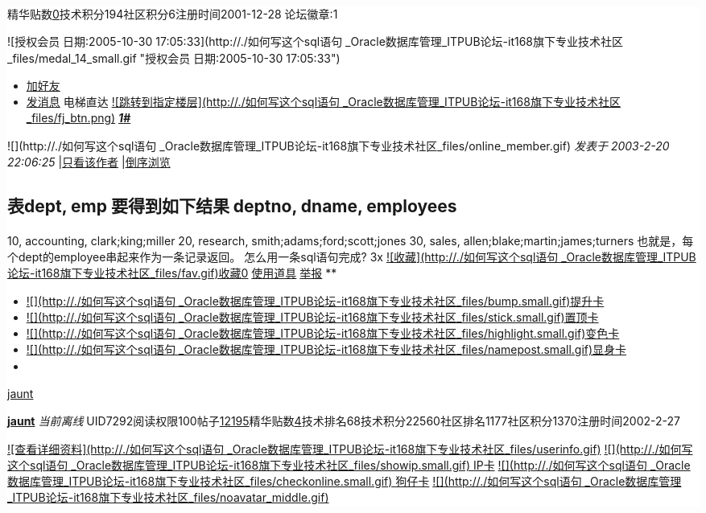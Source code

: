 精华贴数[0](http://www.itpub.net/home.php?mod=space&uid=4218&do=thread&type=digest&view=me&from=space)技术积分194社区积分6注册时间2001-12-28 论坛徽章:1

![授权会员
日期:2005-10-30 17:05:33](http://./如何写这个sql语句 _Oracle数据库管理_ITPUB论坛-it168旗下专业技术社区_files/medal_14_small.gif "授权会员
日期:2005-10-30 17:05:33")

* [加好友](http://www.itpub.net/home.php?mod=spacecp&ac=friend&op=add&uid=4218&handlekey=addfriendhk_4218 "加好友")
* [发消息](http://www.itpub.net/home.php?mod=spacecp&ac=pm&op=showmsg&handlekey=showmsg_4218&touid=4218&pmid=0&daterange=2&pid=538556&tid=96851 "发消息")
 电梯直达  [![跳转到指定楼层](http://./如何写这个sql语句 _Oracle数据库管理_ITPUB论坛-it168旗下专业技术社区_files/fj_btn.png)]( "跳转到指定楼层") **[*1*#](http://www.itpub.net/thread-96851-1-1.html)**

![](http://./如何写这个sql语句 _Oracle数据库管理_ITPUB论坛-it168旗下专业技术社区_files/online_member.gif) *发表于 2003-2-20 22:06:25* |[只看该作者](http://www.itpub.net/forum.php?mod=viewthread&tid=96851&page=1&authorid=4218) |[倒序浏览](http://www.itpub.net/forum.php?mod=viewthread&tid=96851&extra=&ordertype=1)

表dept, emp
要得到如下结果
deptno, dname, employees
---------------------------------
10, accounting, clark;king;miller
20, research, smith;adams;ford;scott;jones
30, sales, allen;blake;martin;james;turners
也就是，每个dept的employee串起来作为一条记录返回。
怎么用一条sql语句完成?
3x [![收藏](http://./如何写这个sql语句 _Oracle数据库管理_ITPUB论坛-it168旗下专业技术社区_files/fav.gif)收藏0](http://www.itpub.net/home.php?mod=spacecp&ac=favorite&type=thread&id=96851) [使用道具]() [举报]()
**

* [![](http://./如何写这个sql语句 _Oracle数据库管理_ITPUB论坛-it168旗下专业技术社区_files/bump.small.gif)提升卡](http://www.itpub.net/home.php?mod=magic&mid=bump&idtype=tid&id=96851)
* [![](http://./如何写这个sql语句 _Oracle数据库管理_ITPUB论坛-it168旗下专业技术社区_files/stick.small.gif)置顶卡](http://www.itpub.net/home.php?mod=magic&mid=stick&idtype=tid&id=96851)
* [![](http://./如何写这个sql语句 _Oracle数据库管理_ITPUB论坛-it168旗下专业技术社区_files/highlight.small.gif)变色卡](http://www.itpub.net/home.php?mod=magic&mid=highlight&idtype=tid&id=96851)
* [![](http://./如何写这个sql语句 _Oracle数据库管理_ITPUB论坛-it168旗下专业技术社区_files/namepost.small.gif)显身卡](http://www.itpub.net/home.php?mod=magic&mid=namepost&idtype=pid&id=538556:96851)
*
[jaunt](http://www.itpub.net/space-uid-7292.html)

**[jaunt](http://www.itpub.net/space-uid-7292.html)** *当前离线* UID7292阅读权限100帖子[12195](http://www.itpub.net/home.php?mod=space&uid=7292&do=thread&type=reply&view=me&from=space)精华贴数[4](http://www.itpub.net/home.php?mod=space&uid=7292&do=thread&type=digest&view=me&from=space)技术排名68技术积分22560社区排名1177社区积分1370注册时间2002-2-27

[![查看详细资料](http://./如何写这个sql语句 _Oracle数据库管理_ITPUB论坛-it168旗下专业技术社区_files/userinfo.gif)](http://www.itpub.net/home.php?mod=space&uid=7292&do=profile "查看详细资料") [![](http://./如何写这个sql语句 _Oracle数据库管理_ITPUB论坛-it168旗下专业技术社区_files/showip.small.gif) IP卡](http://www.itpub.net/home.php?mod=magic&mid=showip&idtype=user&id=jaunt) [![](http://./如何写这个sql语句 _Oracle数据库管理_ITPUB论坛-it168旗下专业技术社区_files/checkonline.small.gif) 狗仔卡](http://www.itpub.net/home.php?mod=magic&mid=checkonline&idtype=user&id=jaunt)
[![](http://./如何写这个sql语句 _Oracle数据库管理_ITPUB论坛-it168旗下专业技术社区_files/noavatar_middle.gif)](http://www.itpub.net/space-uid-7292.html)
